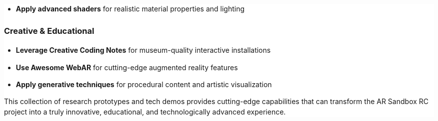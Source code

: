 - **Apply advanced shaders** for realistic material properties and lighting

### Creative & Educational

- **Leverage Creative Coding Notes** for museum-quality interactive installations

- **Use Awesome WebAR** for cutting-edge augmented reality features

- **Apply generative techniques** for procedural content and artistic visualization

This collection of research prototypes and tech demos provides cutting-edge capabilities that can transform the AR Sandbox RC project into a truly innovative, educational, and technologically advanced experience.
